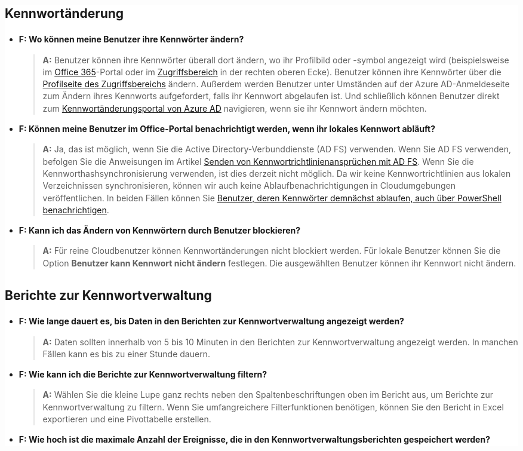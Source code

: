 ## <a name="password-change"></a>Kennwortänderung

* **F: Wo können meine Benutzer ihre Kennwörter ändern?**

  > **A:** Benutzer können ihre Kennwörter überall dort ändern, wo ihr Profilbild oder -symbol angezeigt wird (beispielsweise im [Office 365](https://portal.office.com)-Portal oder im [Zugriffsbereich](https://myapps.microsoft.com) in der rechten oberen Ecke). Benutzer können ihre Kennwörter über die [Profilseite des Zugriffsbereichs](https://account.activedirectory.windowsazure.com/r#/profile) ändern. Außerdem werden Benutzer unter Umständen auf der Azure AD-Anmeldeseite zum Ändern ihres Kennworts aufgefordert, falls ihr Kennwort abgelaufen ist. Und schließlich können Benutzer direkt zum [Kennwortänderungsportal von Azure AD](https://account.activedirectory.windowsazure.com/ChangePassword.aspx) navigieren, wenn sie ihr Kennwort ändern möchten.
  >
  >
* **F: Können meine Benutzer im Office-Portal benachrichtigt werden, wenn ihr lokales Kennwort abläuft?**

  > **A:** Ja, das ist möglich, wenn Sie die Active Directory-Verbunddienste (AD FS) verwenden. Wenn Sie AD FS verwenden, befolgen Sie die Anweisungen im Artikel [Senden von Kennwortrichtlinienansprüchen mit AD FS](https://technet.microsoft.com/windows-server-docs/identity/ad-fs/operations/configure-ad-fs-to-send-password-expiry-claims?f=255&MSPPError=-2147217396). Wenn Sie die Kennworthashsynchronisierung verwenden, ist dies derzeit nicht möglich. Da wir keine Kennwortrichtlinien aus lokalen Verzeichnissen synchronisieren, können wir auch keine Ablaufbenachrichtigungen in Cloudumgebungen veröffentlichen. In beiden Fällen können Sie [Benutzer, deren Kennwörter demnächst ablaufen, auch über PowerShell benachrichtigen](https://social.technet.microsoft.com/wiki/contents/articles/23313.notify-active-directory-users-about-password-expiry-using-powershell.aspx).
  >
  >
* **F: Kann ich das Ändern von Kennwörtern durch Benutzer blockieren?**

  > **A:** Für reine Cloudbenutzer können Kennwortänderungen nicht blockiert werden. Für lokale Benutzer können Sie die Option **Benutzer kann Kennwort nicht ändern** festlegen. Die ausgewählten Benutzer können ihr Kennwort nicht ändern.
  >
  >

## <a name="password-management-reports"></a>Berichte zur Kennwortverwaltung

* **F: Wie lange dauert es, bis Daten in den Berichten zur Kennwortverwaltung angezeigt werden?**

  > **A:** Daten sollten innerhalb von 5 bis 10 Minuten in den Berichten zur Kennwortverwaltung angezeigt werden. In manchen Fällen kann es bis zu einer Stunde dauern.
  >
  >
* **F: Wie kann ich die Berichte zur Kennwortverwaltung filtern?**

  > **A:** Wählen Sie die kleine Lupe ganz rechts neben den Spaltenbeschriftungen oben im Bericht aus, um Berichte zur Kennwortverwaltung zu filtern. Wenn Sie umfangreichere Filterfunktionen benötigen, können Sie den Bericht in Excel exportieren und eine Pivottabelle erstellen.
  >
  >
* **F: Wie hoch ist die maximale Anzahl der Ereignisse, die in den Kennwortverwaltungsberichten gespeichert werden?**
